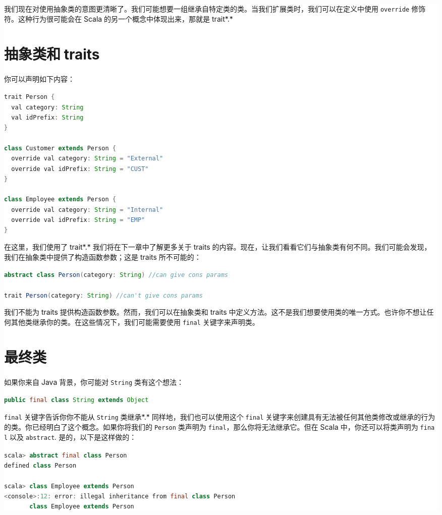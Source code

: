 我们现在对使用抽象类的意图更清晰了。我们可能想要一组继承自特定类的类。当我们扩展类时，我们可以在定义中使用 `override` 修饰符。这种行为很可能会在 Scala 的另一个概念中体现出来，那就是 trait*.*

# 抽象类和 traits

你可以声明如下内容：

```java
trait Person { 
  val category: String 
  val idPrefix: String 
} 

class Customer extends Person { 
  override val category: String = "External" 
  override val idPrefix: String = "CUST" 
} 

class Employee extends Person { 
  override val category: String = "Internal" 
  override val idPrefix: String = "EMP" 
} 
```

在这里，我们使用了 trait*.* 我们将在下一章中了解更多关于 traits 的内容。现在，让我们看看它们与抽象类有何不同。我们可能会发现，我们在抽象类中提供了构造函数参数；这是 traits 所不可能的：

```java
abstract class Person(category: String) //can give cons params 

trait Person(category: String) //can't give cons params  
```

我们不能为 traits 提供构造函数参数。然而，我们可以在抽象类和 traits 中定义方法。这不是我们想要使用类的唯一方式。也许你不想让任何其他类继承你的类。在这些情况下，我们可能需要使用 `final` 关键字来声明类。

# 最终类

如果你来自 Java 背景，你可能对 `String` 类有这个想法：

```java
public final class String extends Object 
```

`final` 关键字告诉你你不能从 `String` 类继承*.* 同样地，我们也可以使用这个 `final` 关键字来创建具有无法被任何其他类修改或继承的行为的类。你已经明白了这个概念。如果你将我们的 `Person` 类声明为 `final`，那么你将无法继承它。但在 Scala 中，你还可以将类声明为 `final` 以及 `abstract`*.* 是的，以下是这样做的：

```java
scala> abstract final class Person 
defined class Person 

scala> class Employee extends Person 
<console>:12: error: illegal inheritance from final class Person 
       class Employee extends Person 
```
